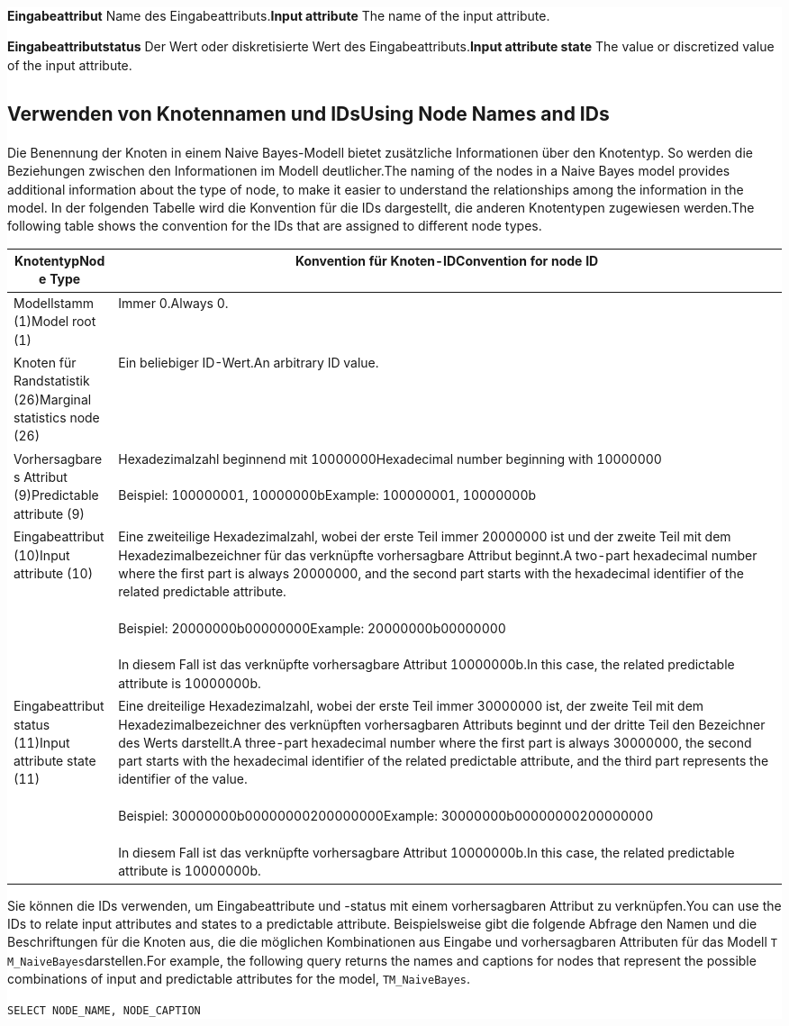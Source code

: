  <span data-ttu-id="fd574-214">**Eingabeattribut** Name des Eingabeattributs.</span><span class="sxs-lookup"><span data-stu-id="fd574-214">**Input attribute** The name of the input attribute.</span></span>  
  
 <span data-ttu-id="fd574-215">**Eingabeattributstatus** Der Wert oder diskretisierte Wert des Eingabeattributs.</span><span class="sxs-lookup"><span data-stu-id="fd574-215">**Input attribute state** The value or discretized value of the input attribute.</span></span>  
  
##  <a name="using-node-names-and-ids"></a><a name="bkmk_nodenames"></a> <span data-ttu-id="fd574-216">Verwenden von Knotennamen und IDs</span><span class="sxs-lookup"><span data-stu-id="fd574-216">Using Node Names and IDs</span></span>  
 <span data-ttu-id="fd574-217">Die Benennung der Knoten in einem Naive Bayes-Modell bietet zusätzliche Informationen über den Knotentyp. So werden die Beziehungen zwischen den Informationen im Modell deutlicher.</span><span class="sxs-lookup"><span data-stu-id="fd574-217">The naming of the nodes in a Naive Bayes model provides additional information about the type of node, to make it easier to understand the relationships among the information in the model.</span></span> <span data-ttu-id="fd574-218">In der folgenden Tabelle wird die Konvention für die IDs dargestellt, die anderen Knotentypen zugewiesen werden.</span><span class="sxs-lookup"><span data-stu-id="fd574-218">The following table shows the convention for the IDs that are assigned to different node types.</span></span>  
  
|<span data-ttu-id="fd574-219">Knotentyp</span><span class="sxs-lookup"><span data-stu-id="fd574-219">Node Type</span></span>|<span data-ttu-id="fd574-220">Konvention für Knoten-ID</span><span class="sxs-lookup"><span data-stu-id="fd574-220">Convention for node ID</span></span>|  
|---------------|----------------------------|  
|<span data-ttu-id="fd574-221">Modellstamm (1)</span><span class="sxs-lookup"><span data-stu-id="fd574-221">Model root (1)</span></span>|<span data-ttu-id="fd574-222">Immer 0.</span><span class="sxs-lookup"><span data-stu-id="fd574-222">Always 0.</span></span>|  
|<span data-ttu-id="fd574-223">Knoten für Randstatistik (26)</span><span class="sxs-lookup"><span data-stu-id="fd574-223">Marginal statistics node (26)</span></span>|<span data-ttu-id="fd574-224">Ein beliebiger ID-Wert.</span><span class="sxs-lookup"><span data-stu-id="fd574-224">An arbitrary ID value.</span></span>|  
|<span data-ttu-id="fd574-225">Vorhersagbares Attribut (9)</span><span class="sxs-lookup"><span data-stu-id="fd574-225">Predictable attribute (9)</span></span>|<span data-ttu-id="fd574-226">Hexadezimalzahl beginnend mit 10000000</span><span class="sxs-lookup"><span data-stu-id="fd574-226">Hexadecimal number beginning with 10000000</span></span><br /><br /> <span data-ttu-id="fd574-227">Beispiel: 100000001, 10000000b</span><span class="sxs-lookup"><span data-stu-id="fd574-227">Example: 100000001, 10000000b</span></span>|  
|<span data-ttu-id="fd574-228">Eingabeattribut (10)</span><span class="sxs-lookup"><span data-stu-id="fd574-228">Input attribute (10)</span></span>|<span data-ttu-id="fd574-229">Eine zweiteilige Hexadezimalzahl, wobei der erste Teil immer 20000000 ist und der zweite Teil mit dem Hexadezimalbezeichner für das verknüpfte vorhersagbare Attribut beginnt.</span><span class="sxs-lookup"><span data-stu-id="fd574-229">A two-part hexadecimal number where the first part is always 20000000, and the second part starts with the hexadecimal identifier of the related predictable attribute.</span></span><br /><br /> <span data-ttu-id="fd574-230">Beispiel: 20000000b00000000</span><span class="sxs-lookup"><span data-stu-id="fd574-230">Example: 20000000b00000000</span></span><br /><br /> <span data-ttu-id="fd574-231">In diesem Fall ist das verknüpfte vorhersagbare Attribut 10000000b.</span><span class="sxs-lookup"><span data-stu-id="fd574-231">In this case, the related predictable attribute is 10000000b.</span></span>|  
|<span data-ttu-id="fd574-232">Eingabeattributstatus (11)</span><span class="sxs-lookup"><span data-stu-id="fd574-232">Input attribute state (11)</span></span>|<span data-ttu-id="fd574-233">Eine dreiteilige Hexadezimalzahl, wobei der erste Teil immer 30000000 ist, der zweite Teil mit dem Hexadezimalbezeichner des verknüpften vorhersagbaren Attributs beginnt und der dritte Teil den Bezeichner des Werts darstellt.</span><span class="sxs-lookup"><span data-stu-id="fd574-233">A three-part hexadecimal number where the first part is always 30000000, the second part starts with the hexadecimal identifier of the related predictable attribute, and the third part represents the identifier of the value.</span></span><br /><br /> <span data-ttu-id="fd574-234">Beispiel: 30000000b00000000200000000</span><span class="sxs-lookup"><span data-stu-id="fd574-234">Example: 30000000b00000000200000000</span></span><br /><br /> <span data-ttu-id="fd574-235">In diesem Fall ist das verknüpfte vorhersagbare Attribut 10000000b.</span><span class="sxs-lookup"><span data-stu-id="fd574-235">In this case, the related predictable attribute is 10000000b.</span></span>|  
  
 <span data-ttu-id="fd574-236">Sie können die IDs verwenden, um Eingabeattribute und -status mit einem vorhersagbaren Attribut zu verknüpfen.</span><span class="sxs-lookup"><span data-stu-id="fd574-236">You can use the IDs to relate input attributes and states to a predictable attribute.</span></span> <span data-ttu-id="fd574-237">Beispielsweise gibt die folgende Abfrage den Namen und die Beschriftungen für die Knoten aus, die die möglichen Kombinationen aus Eingabe und vorhersagbaren Attributen für das Modell `TM_NaiveBayes`darstellen.</span><span class="sxs-lookup"><span data-stu-id="fd574-237">For example, the following query returns the names and captions for nodes that represent the possible combinations of input and predictable attributes for the model, `TM_NaiveBayes`.</span></span>  
  
```  
SELECT NODE_NAME, NODE_CAPTION  
```